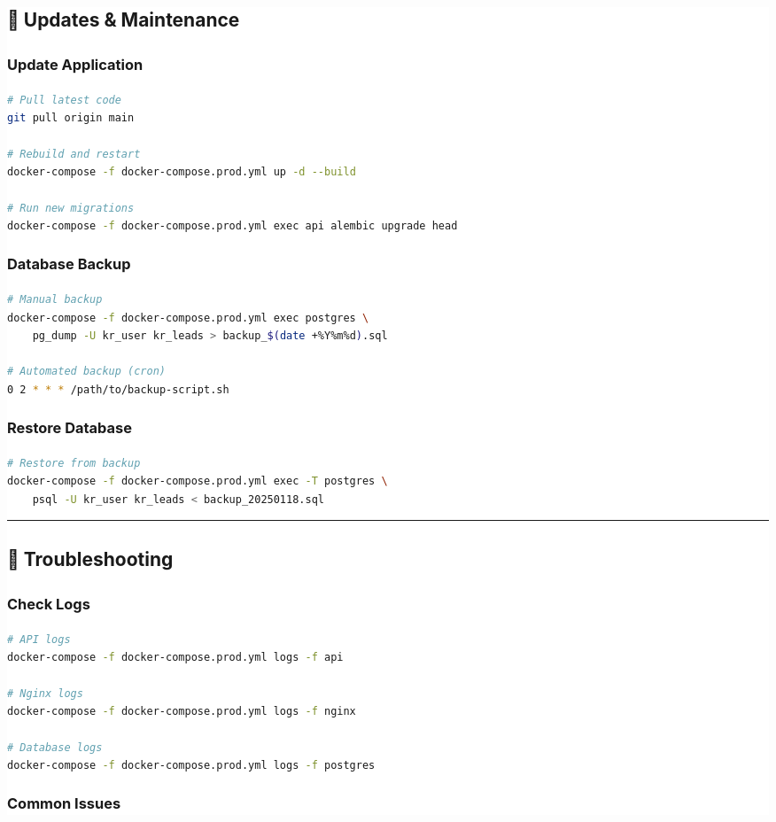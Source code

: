 
## 🔄 Updates & Maintenance

### Update Application

```bash
# Pull latest code
git pull origin main

# Rebuild and restart
docker-compose -f docker-compose.prod.yml up -d --build

# Run new migrations
docker-compose -f docker-compose.prod.yml exec api alembic upgrade head
```

### Database Backup

```bash
# Manual backup
docker-compose -f docker-compose.prod.yml exec postgres \
    pg_dump -U kr_user kr_leads > backup_$(date +%Y%m%d).sql

# Automated backup (cron)
0 2 * * * /path/to/backup-script.sh
```

### Restore Database

```bash
# Restore from backup
docker-compose -f docker-compose.prod.yml exec -T postgres \
    psql -U kr_user kr_leads < backup_20250118.sql
```

---

## 🚨 Troubleshooting

### Check Logs

```bash
# API logs
docker-compose -f docker-compose.prod.yml logs -f api

# Nginx logs
docker-compose -f docker-compose.prod.yml logs -f nginx

# Database logs
docker-compose -f docker-compose.prod.yml logs -f postgres
```

### Common Issues
